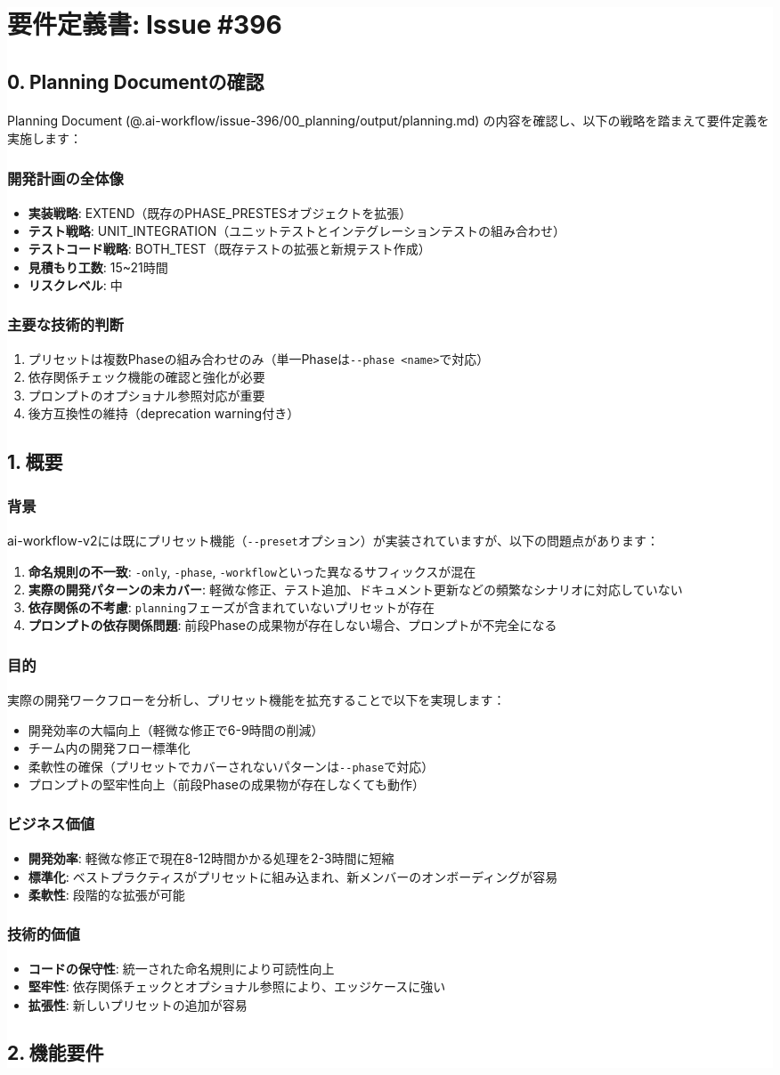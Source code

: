 # 要件定義書: Issue #396

## 0. Planning Documentの確認

Planning Document (@.ai-workflow/issue-396/00_planning/output/planning.md) の内容を確認し、以下の戦略を踏まえて要件定義を実施します：

### 開発計画の全体像
- **実装戦略**: EXTEND（既存のPHASE_PRESTESオブジェクトを拡張）
- **テスト戦略**: UNIT_INTEGRATION（ユニットテストとインテグレーションテストの組み合わせ）
- **テストコード戦略**: BOTH_TEST（既存テストの拡張と新規テスト作成）
- **見積もり工数**: 15~21時間
- **リスクレベル**: 中

### 主要な技術的判断
1. プリセットは複数Phaseの組み合わせのみ（単一Phaseは`--phase <name>`で対応）
2. 依存関係チェック機能の確認と強化が必要
3. プロンプトのオプショナル参照対応が重要
4. 後方互換性の維持（deprecation warning付き）

## 1. 概要

### 背景
ai-workflow-v2には既にプリセット機能（`--preset`オプション）が実装されていますが、以下の問題点があります：
1. **命名規則の不一致**: `-only`, `-phase`, `-workflow`といった異なるサフィックスが混在
2. **実際の開発パターンの未カバー**: 軽微な修正、テスト追加、ドキュメント更新などの頻繁なシナリオに対応していない
3. **依存関係の不考慮**: `planning`フェーズが含まれていないプリセットが存在
4. **プロンプトの依存関係問題**: 前段Phaseの成果物が存在しない場合、プロンプトが不完全になる

### 目的
実際の開発ワークフローを分析し、プリセット機能を拡充することで以下を実現します：
- 開発効率の大幅向上（軽微な修正で6-9時間の削減）
- チーム内の開発フロー標準化
- 柔軟性の確保（プリセットでカバーされないパターンは`--phase`で対応）
- プロンプトの堅牢性向上（前段Phaseの成果物が存在しなくても動作）

### ビジネス価値
- **開発効率**: 軽微な修正で現在8-12時間かかる処理を2-3時間に短縮
- **標準化**: ベストプラクティスがプリセットに組み込まれ、新メンバーのオンボーディングが容易
- **柔軟性**: 段階的な拡張が可能

### 技術的価値
- **コードの保守性**: 統一された命名規則により可読性向上
- **堅牢性**: 依存関係チェックとオプショナル参照により、エッジケースに強い
- **拡張性**: 新しいプリセットの追加が容易

## 2. 機能要件
